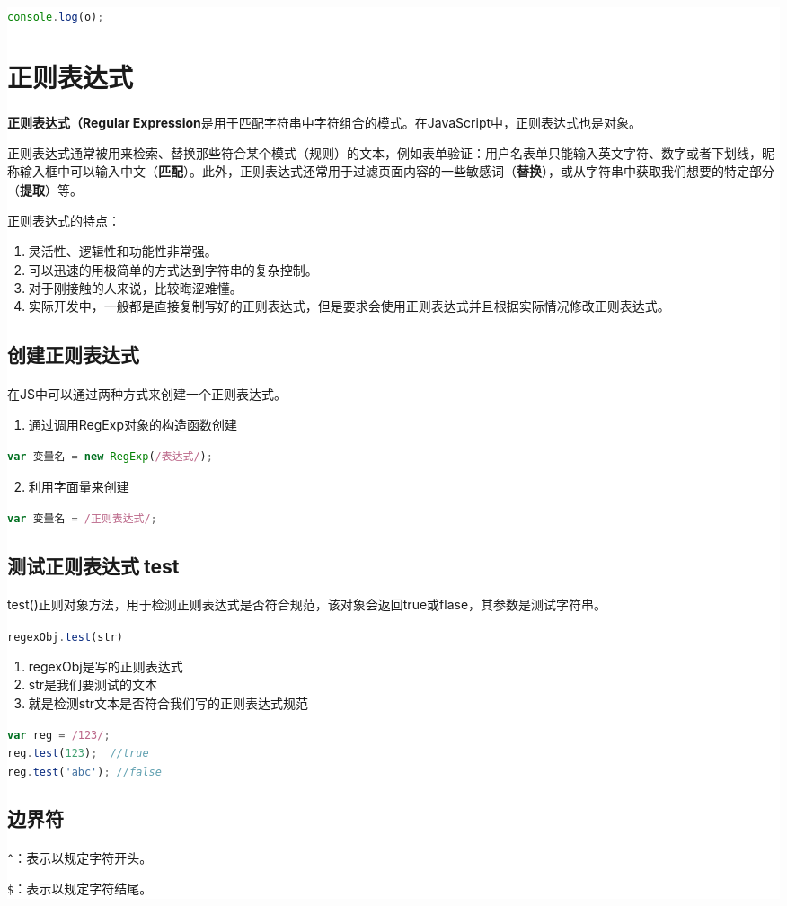 ```js
console.log(o);
```

# 正则表达式

**正则表达式（Regular Expression**是用于匹配字符串中字符组合的模式。在JavaScript中，正则表达式也是对象。

正则表达式通常被用来检索、替换那些符合某个模式（规则）的文本，例如表单验证：用户名表单只能输入英文字符、数字或者下划线，昵称输入框中可以输入中文（**匹配**）。此外，正则表达式还常用于过滤页面内容的一些敏感词（**替换**），或从字符串中获取我们想要的特定部分（**提取**）等。

正则表达式的特点：

1. 灵活性、逻辑性和功能性非常强。
2. 可以迅速的用极简单的方式达到字符串的复杂控制。
3. 对于刚接触的人来说，比较晦涩难懂。
4. 实际开发中，一般都是直接复制写好的正则表达式，但是要求会使用正则表达式并且根据实际情况修改正则表达式。

## 创建正则表达式

在JS中可以通过两种方式来创建一个正则表达式。

1. 通过调用RegExp对象的构造函数创建

```js
var 变量名 = new RegExp(/表达式/);
```

2. 利用字面量来创建

```js
var 变量名 = /正则表达式/;
```

## 测试正则表达式 test

test()正则对象方法，用于检测正则表达式是否符合规范，该对象会返回true或flase，其参数是测试字符串。

```js
regexObj.test(str)
```

1. regexObj是写的正则表达式
2. str是我们要测试的文本
3. 就是检测str文本是否符合我们写的正则表达式规范

```js
var reg = /123/;
reg.test(123);  //true
reg.test('abc'); //false
```

## 边界符

`^`：表示以规定字符开头。

`$`：表示以规定字符结尾。
